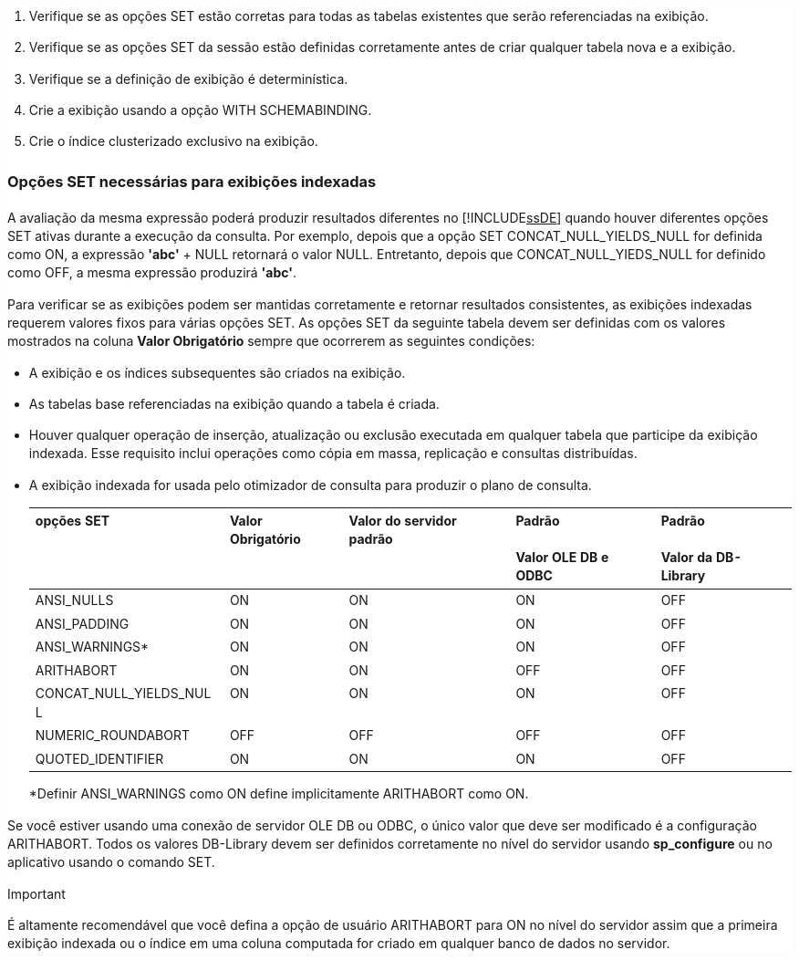 1.  Verifique se as opções SET estão corretas para todas as tabelas existentes que serão referenciadas na exibição.  
  
2.  Verifique se as opções SET da sessão estão definidas corretamente antes de criar qualquer tabela nova e a exibição.  
  
3.  Verifique se a definição de exibição é determinística.  
  
4.  Crie a exibição usando a opção WITH SCHEMABINDING.  
  
5.  Crie o índice clusterizado exclusivo na exibição.  
  
###  <a name="Restrictions"></a> Opções SET necessárias para exibições indexadas  
 A avaliação da mesma expressão poderá produzir resultados diferentes no [!INCLUDE[ssDE](../../includes/ssde-md.md)] quando houver diferentes opções SET ativas durante a execução da consulta. Por exemplo, depois que a opção SET CONCAT_NULL_YIELDS_NULL for definida como ON, a expressão **'**abc**'** + NULL retornará o valor NULL. Entretanto, depois que CONCAT_NULL_YIEDS_NULL for definido como OFF, a mesma expressão produzirá **'**abc**'**.  
  
 Para verificar se as exibições podem ser mantidas corretamente e retornar resultados consistentes, as exibições indexadas requerem valores fixos para várias opções SET. As opções SET da seguinte tabela devem ser definidas com os valores mostrados na coluna **Valor Obrigatório** sempre que ocorrerem as seguintes condições:  
  
-   A exibição e os índices subsequentes são criados na exibição.  
  
-   As tabelas base referenciadas na exibição quando a tabela é criada.  
  
-   Houver qualquer operação de inserção, atualização ou exclusão executada em qualquer tabela que participe da exibição indexada. Esse requisito inclui operações como cópia em massa, replicação e consultas distribuídas.  
  
-   A exibição indexada for usada pelo otimizador de consulta para produzir o plano de consulta.  
  
    |opções SET|Valor Obrigatório|Valor do servidor padrão|Padrão<br /><br /> Valor OLE DB e ODBC|Padrão<br /><br /> Valor da DB-Library|  
    |-----------------|--------------------|--------------------------|---------------------------------------|-----------------------------------|  
    |ANSI_NULLS|ON|ON|ON|OFF|  
    |ANSI_PADDING|ON|ON|ON|OFF|  
    |ANSI_WARNINGS*|ON|ON|ON|OFF|  
    |ARITHABORT|ON|ON|OFF|OFF|  
    |CONCAT_NULL_YIELDS_NULL|ON|ON|ON|OFF|  
    |NUMERIC_ROUNDABORT|OFF|OFF|OFF|OFF|  
    |QUOTED_IDENTIFIER|ON|ON|ON|OFF|  
  
     *Definir ANSI_WARNINGS como ON define implicitamente ARITHABORT como ON.  
  
 Se você estiver usando uma conexão de servidor OLE DB ou ODBC, o único valor que deve ser modificado é a configuração ARITHABORT. Todos os valores DB-Library devem ser definidos corretamente no nível do servidor usando **sp_configure** ou no aplicativo usando o comando SET.  
  
> [!IMPORTANT]  
>  É altamente recomendável que você defina a opção de usuário ARITHABORT para ON no nível do servidor assim que a primeira exibição indexada ou o índice em uma coluna computada for criado em qualquer banco de dados no servidor.  
  